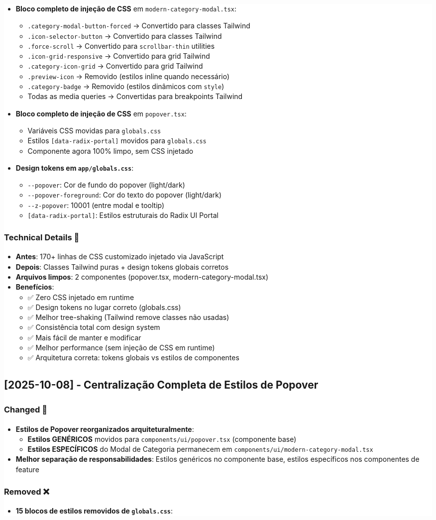 - **Bloco completo de injeção de CSS** em `modern-category-modal.tsx`:
  - `.category-modal-button-forced` → Convertido para classes Tailwind
  - `.icon-selector-button` → Convertido para classes Tailwind
  - `.force-scroll` → Convertido para `scrollbar-thin` utilities
  - `.icon-grid-responsive` → Convertido para grid Tailwind
  - `.category-icon-grid` → Convertido para grid Tailwind
  - `.preview-icon` → Removido (estilos inline quando necessário)
  - `.category-badge` → Removido (estilos dinâmicos com `style`)
  - Todas as media queries → Convertidas para breakpoints Tailwind

- **Bloco completo de injeção de CSS** em `popover.tsx`:
  - Variáveis CSS movidas para `globals.css`
  - Estilos `[data-radix-portal]` movidos para `globals.css`
  - Componente agora 100% limpo, sem CSS injetado

- **Design tokens em `app/globals.css`**:
  - `--popover`: Cor de fundo do popover (light/dark)
  - `--popover-foreground`: Cor do texto do popover (light/dark)
  - `--z-popover`: 10001 (entre modal e tooltip)
  - `[data-radix-portal]`: Estilos estruturais do Radix UI Portal

### Technical Details 🔧

- **Antes**: 170+ linhas de CSS customizado injetado via JavaScript
- **Depois**: Classes Tailwind puras + design tokens globais corretos
- **Arquivos limpos**: 2 componentes (popover.tsx, modern-category-modal.tsx)
- **Benefícios**:
  - ✅ Zero CSS injetado em runtime
  - ✅ Design tokens no lugar correto (globals.css)
  - ✅ Melhor tree-shaking (Tailwind remove classes não usadas)
  - ✅ Consistência total com design system
  - ✅ Mais fácil de manter e modificar
  - ✅ Melhor performance (sem injeção de CSS em runtime)
  - ✅ Arquitetura correta: tokens globais vs estilos de componentes

## [2025-10-08] - Centralização Completa de Estilos de Popover

### Changed 🔄

- **Estilos de Popover reorganizados arquiteturalmente**:
  - **Estilos GENÉRICOS** movidos para `components/ui/popover.tsx` (componente
    base)
  - **Estilos ESPECÍFICOS** do Modal de Categoria permanecem em
    `components/ui/modern-category-modal.tsx`
- **Melhor separação de responsabilidades**: Estilos genéricos no componente
  base, estilos específicos nos componentes de feature

### Removed ❌

- **15 blocos de estilos removidos de `globals.css`**:
